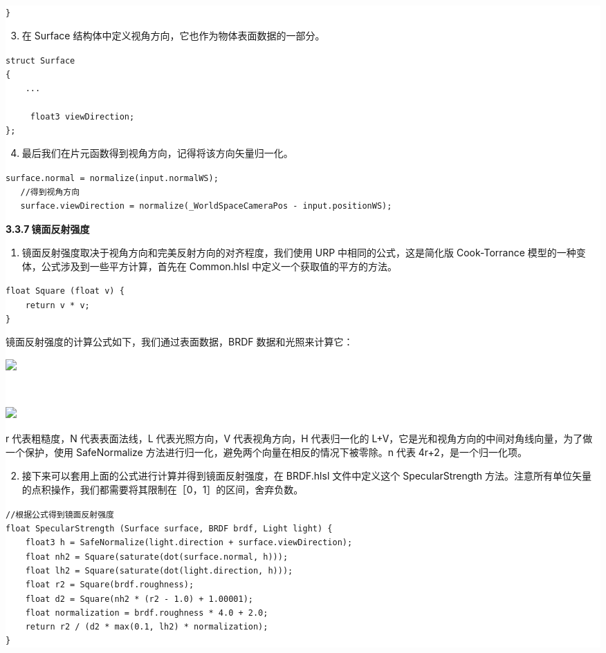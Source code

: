 ```
}
```

3. 在 Surface 结构体中定义视角方向，它也作为物体表面数据的一部分。

```
struct Surface 
{
    ...

     float3 viewDirection;
};
```

4. 最后我们在片元函数得到视角方向，记得将该方向矢量归一化。

```
surface.normal = normalize(input.normalWS);
   //得到视角方向
   surface.viewDirection = normalize(_WorldSpaceCameraPos - input.positionWS);
```

**3.3.7 镜面反射强度**

1. 镜面反射强度取决于视角方向和完美反射方向的对齐程度，我们使用 URP 中相同的公式，这是简化版 Cook-Torrance 模型的一种变体，公式涉及到一些平方计算，首先在 Common.hlsl 中定义一个获取值的平方的方法。

```
float Square (float v) {
    return v * v;
}
```

镜面反射强度的计算公式如下，我们通过表面数据，BRDF 数据和光照来计算它：

![](https://uwa-edu.oss-cn-beijing.aliyuncs.com/10.1620440156834.png)

​

![](https://uwa-edu.oss-cn-beijing.aliyuncs.com/11.1620440167127.png)

r 代表粗糙度，N 代表表面法线，L 代表光照方向，V 代表视角方向，H 代表归一化的 L+V，它是光和视角方向的中间对角线向量，为了做一个保护，使用 SafeNormalize 方法进行归一化，避免两个向量在相反的情况下被零除。n 代表 4r+2，是一个归一化项。

2. 接下来可以套用上面的公式进行计算并得到镜面反射强度，在 BRDF.hlsl 文件中定义这个 SpecularStrength 方法。注意所有单位矢量的点积操作，我们都需要将其限制在［0，1］的区间，舍弃负数。

```
//根据公式得到镜面反射强度
float SpecularStrength (Surface surface, BRDF brdf, Light light) {
    float3 h = SafeNormalize(light.direction + surface.viewDirection);
    float nh2 = Square(saturate(dot(surface.normal, h)));
    float lh2 = Square(saturate(dot(light.direction, h)));
    float r2 = Square(brdf.roughness);
    float d2 = Square(nh2 * (r2 - 1.0) + 1.00001);
    float normalization = brdf.roughness * 4.0 + 2.0;
    return r2 / (d2 * max(0.1, lh2) * normalization);
}
```
